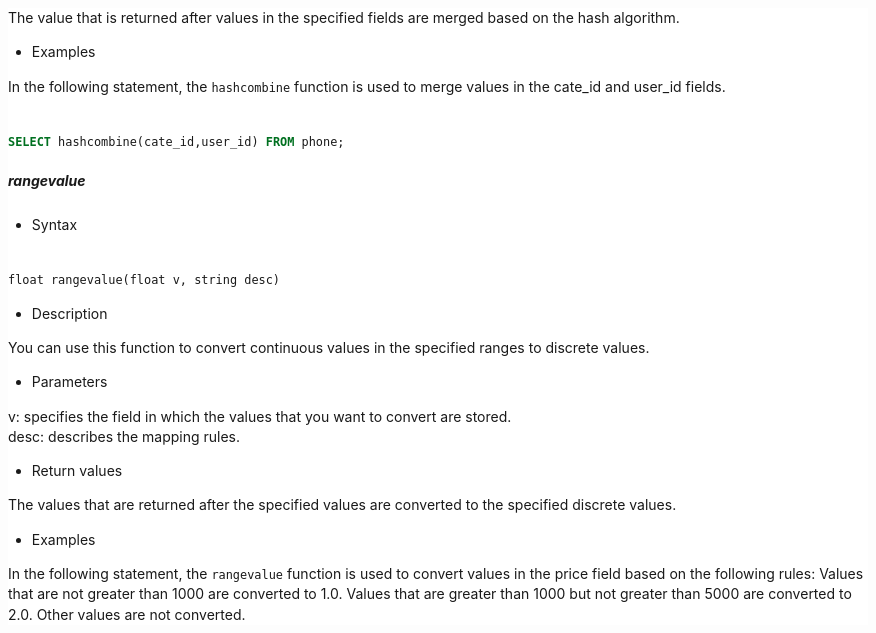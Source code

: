 
The value that is returned after values in the specified fields are merged based on the hash algorithm.



- Examples



In the following statement, the `hashcombine` function is used to merge values in the cate_id and user_id fields.

```sql

SELECT hashcombine(cate_id,user_id) FROM phone;

```

<a name="jZFoo"></a>

##### rangevalue



- Syntax

```

float rangevalue(float v, string desc)

```



- Description



You can use this function to convert continuous values in the specified ranges to discrete values.



- Parameters



v: specifies the field in which the values that you want to convert are stored.<br />desc: describes the mapping rules.



- Return values



The values that are returned after the specified values are converted to the specified discrete values.



- Examples



In the following statement, the `rangevalue` function is used to convert values in the price field based on the following rules: Values that are not greater than 1000 are converted to 1.0. Values that are greater than 1000 but not greater than 5000 are converted to 2.0. Other values are not converted.
